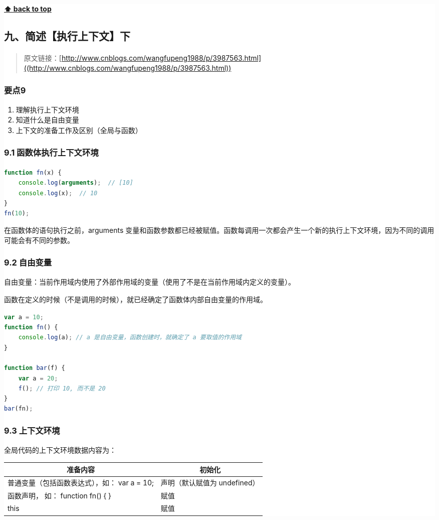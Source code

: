 **[⬆ back to top](#目录)**

## 九、简述【执行上下文】下

> 原文链接：[http://www.cnblogs.com/wangfupeng1988/p/3987563.html]((http://www.cnblogs.com/wangfupeng1988/p/3987563.html))

### 要点9

1. 理解执行上下文环境
1. 知道什么是自由变量
1. 上下文的准备工作及区别（全局与函数）

### 9.1 函数体执行上下文环境

```javascript
function fn(x) {
    console.log(arguments);  // [10]
    console.log(x);  // 10
}
fn(10);
```

在函数体的语句执行之前，arguments 变量和函数参数都已经被赋值。函数每调用一次都会产生一个新的执行上下文环境，因为不同的调用可能会有不同的参数。

### 9.2 自由变量

自由变量：当前作用域内使用了外部作用域的变量（使用了不是在当前作用域内定义的变量）。

函数在定义的时候（不是调用的时候），就已经确定了函数体内部自由变量的作用域。

```javascript
var a = 10;
function fn() {
    console.log(a); // a 是自由变量，函数创建时，就确定了 a 要取值的作用域
}

function bar(f) {
    var a = 20;
    f(); // 打印 10, 而不是 20
}
bar(fn);
```

### 9.3 上下文环境

全局代码的上下文环境数据内容为：


| 准备内容                                     | 初始化                      |
| -------------------------------------------- | --------------------------- |
| 普通变量（包括函数表达式），如： var a = 10; | 声明（默认赋值为 undefined） |
| 函数声明， 如： function fn() { }            | 赋值                        |
| this                                         | 赋值                        |
